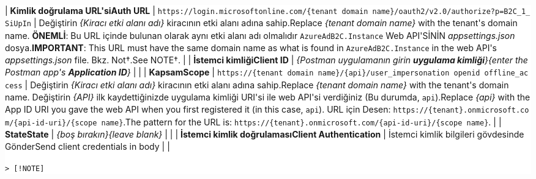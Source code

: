    |       <span data-ttu-id="6f113-257">**Kimlik doğrulama URL'si**</span><span class="sxs-lookup"><span data-stu-id="6f113-257">**Auth URL**</span></span>        | `https://login.microsoftonline.com/{tenant domain name}/oauth2/v2.0/authorize?p=B2C_1_SiUpIn` |  <span data-ttu-id="6f113-258">Değiştirin *{Kiracı etki alanı adı}* kiracının etki alanı adına sahip.</span><span class="sxs-lookup"><span data-stu-id="6f113-258">Replace *{tenant domain name}* with the tenant's domain name.</span></span> <span data-ttu-id="6f113-259">**ÖNEMLİ**: Bu URL içinde bulunan olarak aynı etki alanı adı olmalıdır `AzureAdB2C.Instance` Web API'SİNİN *appsettings.json* dosya.</span><span class="sxs-lookup"><span data-stu-id="6f113-259">**IMPORTANT**: This URL must have the same domain name as what is found in `AzureAdB2C.Instance` in the web API's *appsettings.json* file.</span></span> <span data-ttu-id="6f113-260">Bkz. Not&dagger;.</span><span class="sxs-lookup"><span data-stu-id="6f113-260">See NOTE&dagger;.</span></span>                                                  |
   |       <span data-ttu-id="6f113-261">**İstemci kimliği**</span><span class="sxs-lookup"><span data-stu-id="6f113-261">**Client ID**</span></span>       |                <span data-ttu-id="6f113-262">*{Postman uygulamanın girin **uygulama kimliği**}*</span><span class="sxs-lookup"><span data-stu-id="6f113-262">*{enter the Postman app's **Application ID**}*</span></span>                              |                                                                                                                                                                                                                                                                              |
   |         <span data-ttu-id="6f113-263">**Kapsam**</span><span class="sxs-lookup"><span data-stu-id="6f113-263">**Scope**</span></span>         |         `https://{tenant domain name}/{api}/user_impersonation openid offline_access`       | <span data-ttu-id="6f113-264">Değiştirin *{Kiracı etki alanı adı}* kiracının etki alanı adına sahip.</span><span class="sxs-lookup"><span data-stu-id="6f113-264">Replace *{tenant domain name}* with the tenant's domain name.</span></span> <span data-ttu-id="6f113-265">Değiştirin *{API}* ilk kaydettiğinizde uygulama kimliği URI'si ile web API'si verdiğiniz (Bu durumda, `api`).</span><span class="sxs-lookup"><span data-stu-id="6f113-265">Replace *{api}* with the App ID URI you gave the web API when you first registered it (in this case, `api`).</span></span> <span data-ttu-id="6f113-266">URL için Desen: `https://{tenant}.onmicrosoft.com/{api-id-uri}/{scope name}`.</span><span class="sxs-lookup"><span data-stu-id="6f113-266">The pattern for the URL is: `https://{tenant}.onmicrosoft.com/{api-id-uri}/{scope name}`.</span></span>         |
   |         <span data-ttu-id="6f113-267">**State**</span><span class="sxs-lookup"><span data-stu-id="6f113-267">**State**</span></span>         |                                      <span data-ttu-id="6f113-268">*{boş bırakın}*</span><span class="sxs-lookup"><span data-stu-id="6f113-268">*{leave blank}*</span></span>                                          |                                                                                                                                                                                                                                                                              |
   | <span data-ttu-id="6f113-269">**İstemci kimlik doğrulaması**</span><span class="sxs-lookup"><span data-stu-id="6f113-269">**Client Authentication**</span></span> |                                <span data-ttu-id="6f113-270">İstemci kimlik bilgileri gövdesinde Gönder</span><span class="sxs-lookup"><span data-stu-id="6f113-270">Send client credentials in body</span></span>                                |                                                                                                                                                                                                                                                                              |

    > [!NOTE]
